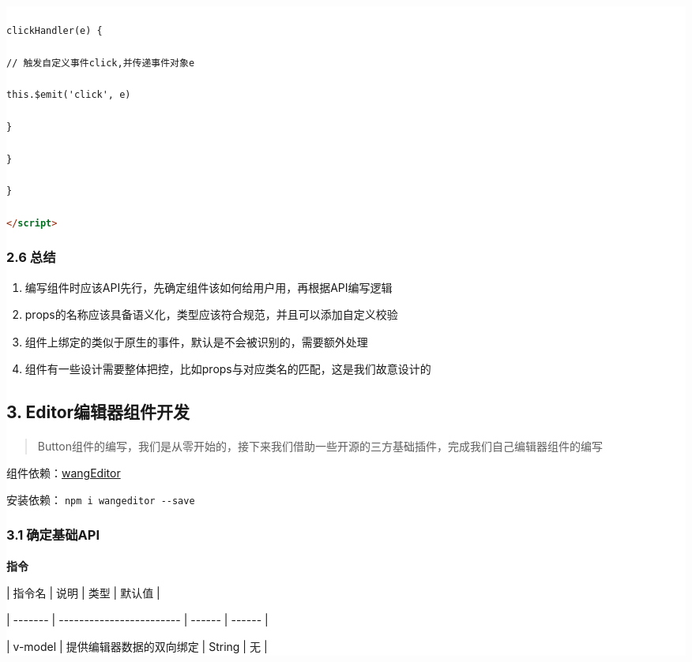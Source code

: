 ```html

clickHandler(e) {

// 触发自定义事件click,并传递事件对象e

this.$emit('click', e)

}

}

}

</script>

```

  

### 2.6 总结

  

1. 编写组件时应该API先行，先确定组件该如何给用户用，再根据API编写逻辑

2. props的名称应该具备语义化，类型应该符合规范，并且可以添加自定义校验

3. 组件上绑定的类似于原生的事件，默认是不会被识别的，需要额外处理

4. 组件有一些设计需要整体把控，比如props与对应类名的匹配，这是我们故意设计的

  

## 3. Editor编辑器组件开发

  

> Button组件的编写，我们是从零开始的，接下来我们借助一些开源的三方基础插件，完成我们自己编辑器组件的编写

  

组件依赖：[wangEditor](https://www.wangeditor.com/)

  

安装依赖： `npm i wangeditor --save`

  

### 3.1 确定基础API

  

**指令**

  

| 指令名 | 说明 | 类型 | 默认值 |

| ------- | ------------------------ | ------ | ------ |

| v-model | 提供编辑器数据的双向绑定 | String | 无 |
